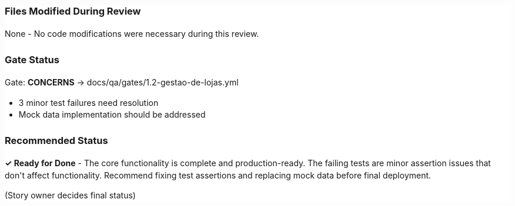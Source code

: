 ### Files Modified During Review

None - No code modifications were necessary during this review.

### Gate Status

Gate: **CONCERNS** → docs/qa/gates/1.2-gestao-de-lojas.yml
- 3 minor test failures need resolution
- Mock data implementation should be addressed

### Recommended Status

**✓ Ready for Done** - The core functionality is complete and production-ready. The failing tests are minor assertion issues that don't affect functionality. Recommend fixing test assertions and replacing mock data before final deployment.

(Story owner decides final status)